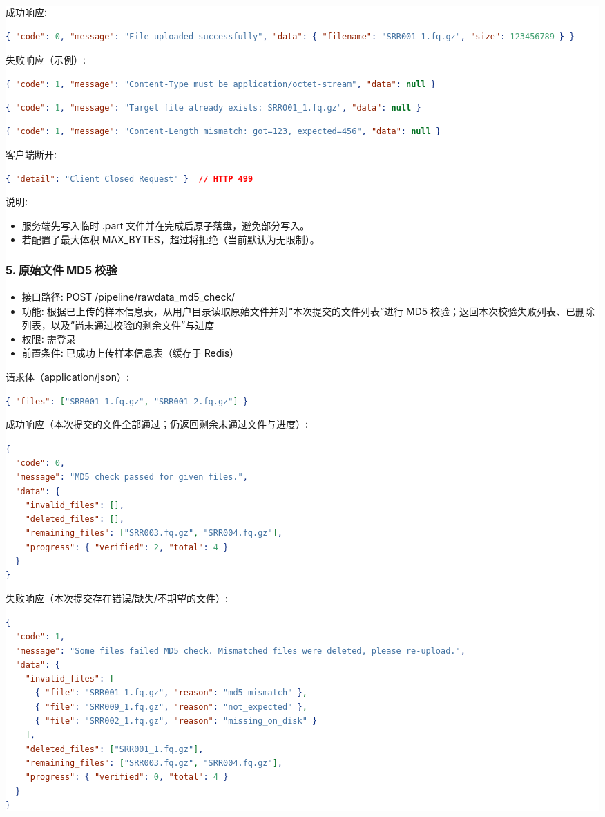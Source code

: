成功响应:
```json
{ "code": 0, "message": "File uploaded successfully", "data": { "filename": "SRR001_1.fq.gz", "size": 123456789 } }
```

失败响应（示例）:
```json
{ "code": 1, "message": "Content-Type must be application/octet-stream", "data": null }
```
```json
{ "code": 1, "message": "Target file already exists: SRR001_1.fq.gz", "data": null }
```
```json
{ "code": 1, "message": "Content-Length mismatch: got=123, expected=456", "data": null }
```
客户端断开:
```json
{ "detail": "Client Closed Request" }  // HTTP 499
```

说明:
- 服务端先写入临时 .part 文件并在完成后原子落盘，避免部分写入。
- 若配置了最大体积 MAX_BYTES，超过将拒绝（当前默认为无限制）。


### 5. 原始文件 MD5 校验

- 接口路径: POST /pipeline/rawdata_md5_check/
- 功能: 根据已上传的样本信息表，从用户目录读取原始文件并对“本次提交的文件列表”进行 MD5 校验；返回本次校验失败列表、已删除列表，以及“尚未通过校验的剩余文件”与进度
- 权限: 需登录
- 前置条件: 已成功上传样本信息表（缓存于 Redis）

请求体（application/json）:
```json
{ "files": ["SRR001_1.fq.gz", "SRR001_2.fq.gz"] }
```

成功响应（本次提交的文件全部通过；仍返回剩余未通过文件与进度）:
```json
{
  "code": 0,
  "message": "MD5 check passed for given files.",
  "data": {
    "invalid_files": [],
    "deleted_files": [],
    "remaining_files": ["SRR003.fq.gz", "SRR004.fq.gz"],
    "progress": { "verified": 2, "total": 4 }
  }
}
```

失败响应（本次提交存在错误/缺失/不期望的文件）:
```json
{
  "code": 1,
  "message": "Some files failed MD5 check. Mismatched files were deleted, please re-upload.",
  "data": {
    "invalid_files": [
      { "file": "SRR001_1.fq.gz", "reason": "md5_mismatch" },
      { "file": "SRR009_1.fq.gz", "reason": "not_expected" },
      { "file": "SRR002_1.fq.gz", "reason": "missing_on_disk" }
    ],
    "deleted_files": ["SRR001_1.fq.gz"],
    "remaining_files": ["SRR003.fq.gz", "SRR004.fq.gz"],
    "progress": { "verified": 0, "total": 4 }
  }
}
```
